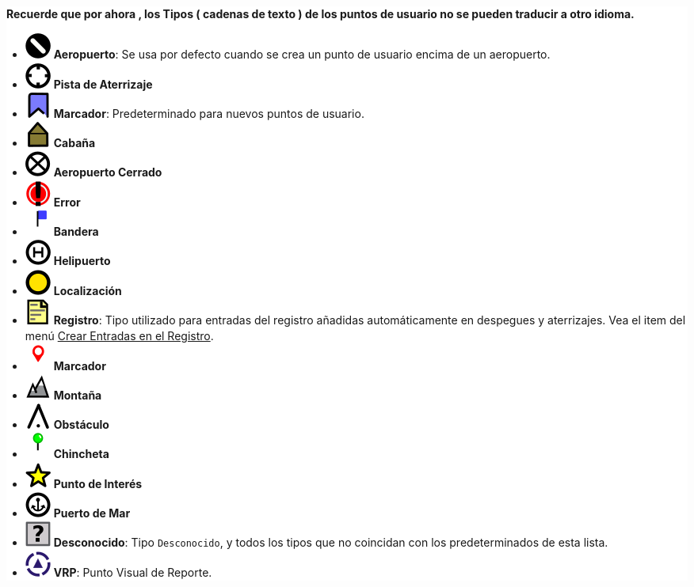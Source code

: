 **Recuerde que por ahora , los Tipos ( cadenas de texto ) de los puntos de usuario no se pueden traducir a otro idioma.**

* ![Airport](../images/icons/userpoint_Airport.png "Airport") **Aeropuerto**: Se usa por defecto cuando se crea un punto de usuario encima de un aeropuerto. 
* ![Airstrip](../images/icons/userpoint_Airstrip.png "Airstrip") **Pista de Aterrizaje**
* ![Bookmark](../images/icons/userpoint_Bookmark.png "Bookmark") **Marcador**: Predeterminado para nuevos puntos de usuario.
* ![Cabin](../images/icons/userpoint_Cabin.png "Cabin") **Cabaña**
* ![Closed](../images/icons/userpoint_Closed.png "Closed") **Aeropuerto Cerrado**
* ![Error](../images/icons/userpoint_Error.png "Error") **Error**
* ![Flag](../images/icons/userpoint_Flag.png "Flag") **Bandera**
* ![Helipad](../images/icons/userpoint_Helipad.png "Helipad") **Helipuerto**
* ![Location](../images/icons/userpoint_Location.png "Location") **Localización**
* ![Logbook](../images/icons/userpoint_Logbook.png "Logbook") **Registro**: Tipo utilizado para entradas del registro añadidas automáticamente en despegues y aterrizajes. Vea el item del menú [Crear Entradas en el Registro](MENUS.md#userdata-menu-create-logbook).
* ![Marker](../images/icons/userpoint_Marker.png "Marker") **Marcador**
* ![Mountain](../images/icons/userpoint_Mountain.png "Mountain") **Montaña**
* ![Obstacle](../images/icons/userpoint_Obstacle.png "Obstacle") **Obstáculo**
* ![Pin](../images/icons/userpoint_Pin.png "Pin") **Chincheta**
* ![POI](../images/icons/userpoint_POI.png "POI") **Punto de Interés**
* ![Seaport](../images/icons/userpoint_Seaport.png "Seaport") **Puerto de Mar**
* ![Unknown](../images/icons/userpoint_Unknown.png "Unknown") **Desconocido**: Tipo  `Desconocido`,  y todos los tipos que no coincidan con los predeterminados de esta lista.  
* ![VRP](../images/icons/userpoint_VRP.png "VRP") **VRP**: Punto Visual de Reporte.